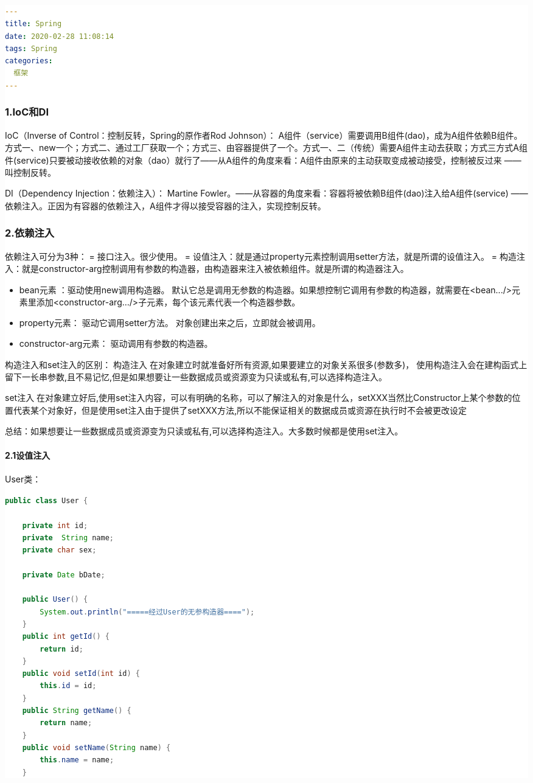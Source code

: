 ```yaml
---
title: Spring
date: 2020-02-28 11:08:14
tags: Spring
categories:
  框架
---
```


### 1.IoC和DI

 IoC（Inverse of Control：控制反转，Spring的原作者Rod Johnson）：  A组件（service）需要调用B组件(dao)，成为A组件依赖B组件。方式一、new一个；方式二、通过工厂获取一个；方式三、由容器提供了一个。方式一、二（传统）需要A组件主动去获取；方式三方式A组件(service)只要被动接收依赖的对象（dao）就行了——从A组件的角度来看：A组件由原来的主动获取变成被动接受，控制被反过来 —— 叫控制反转。

 DI（Dependency Injection：依赖注入）： Martine Fowler。——从容器的角度来看：容器将被依赖B组件(dao)注入给A组件(service)  ——依赖注入。正因为有容器的依赖注入，A组件才得以接受容器的注入，实现控制反转。

### 2.依赖注入

依赖注入可分为3种：
= 接口注入。很少使用。
= 设值注入：就是通过property元素控制调用setter方法，就是所谓的设值注入。
= 构造注入：就是constructor-arg控制调用有参数的构造器，由构造器来注入被依赖组件。就是所谓的构造器注入。

- bean元素 ：驱动使用new调用构造器。 默认它总是调用无参数的构造器。如果想控制它调用有参数的构造器，就需要在<bean.../>元素里添加<constructor-arg.../>子元素，每个该元素代表一个构造器参数。

- property元素： 驱动它调用setter方法。 对象创建出来之后，立即就会被调用。
- constructor-arg元素： 驱动调用有参数的构造器。

构造注入和set注入的区别：
构造注入 在对象建立时就准备好所有资源,如果要建立的对象关系很多(参数多)，
使用构造注入会在建构函式上留下一长串参数,且不易记忆,但是如果想要让一些数据成员或资源变为只读或私有,可以选择构造注入。

set注入 在对象建立好后,使用set注入内容，可以有明确的名称，可以了解注入的对象是什么，setXXX当然比Constructor上某个参数的位置代表某个对象好，但是使用set注入由于提供了setXXX方法,所以不能保证相关的数据成员或资源在执行时不会被更改设定

总结：如果想要让一些数据成员或资源变为只读或私有,可以选择构造注入。大多数时候都是使用set注入。

####  2.1设值注入
User类：
```java
public class User {
	
	private int id;
	private  String name;
	private char sex;
	
	private Date bDate;
	
	public User() {
		System.out.println("=====经过User的无参构造器====");
	}
	public int getId() {
		return id;
	}
	public void setId(int id) {
		this.id = id;
	}
	public String getName() {
		return name;
	}
	public void setName(String name) {
		this.name = name;
	}
```